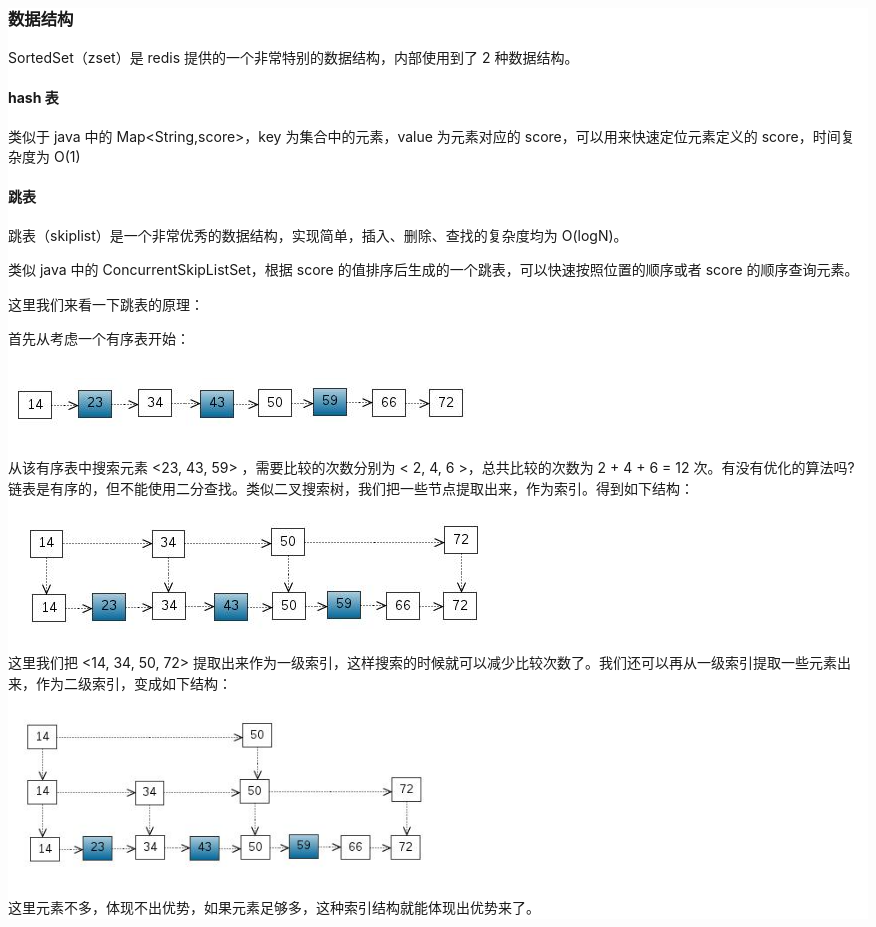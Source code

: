 ### 数据结构

SortedSet（zset）是 redis 提供的一个非常特别的数据结构，内部使用到了 2 种数据结构。

#### hash 表

类似于 java 中的 Map<String,score>，key 为集合中的元素，value 为元素对应的 score，可以用来快速定位元素定义的 score，时间复杂度为 O(1)

#### 跳表

跳表（skiplist）是一个非常优秀的数据结构，实现简单，插入、删除、查找的复杂度均为 O(logN)。

类似 java 中的 ConcurrentSkipListSet，根据 score 的值排序后生成的一个跳表，可以快速按照位置的顺序或者 score 的顺序查询元素。

这里我们来看一下跳表的原理：

首先从考虑一个有序表开始：

![image-20241105233800163](./assets/image-20241105233800163.png)

从该有序表中搜索元素 <23, 43, 59> ，需要比较的次数分别为 < 2, 4, 6 >，总共比较的次数为 2 + 4 + 6 = 12 次。有没有优化的算法吗? 链表是有序的，但不能使用二分查找。类似二叉搜索树，我们把一些节点提取出来，作为索引。得到如下结构：

![image-20241105233819885](./assets/image-20241105233819885.png)

这里我们把 <14, 34, 50, 72> 提取出来作为一级索引，这样搜索的时候就可以减少比较次数了。我们还可以再从一级索引提取一些元素出来，作为二级索引，变成如下结构：

![image-20241105233835835](./assets/image-20241105233835835.png)

这里元素不多，体现不出优势，如果元素足够多，这种索引结构就能体现出优势来了。
